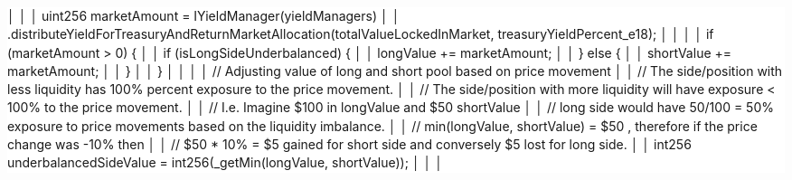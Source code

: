 │                                                                                                                                                                                                                 │
│     uint256 marketAmount = IYieldManager(yieldManagers)                                                                                                                                                         │
│     .distributeYieldForTreasuryAndReturnMarketAllocation(totalValueLockedInMarket, treasuryYieldPercent_e18);                                                                                                   │
│                                                                                                                                                                                                                 │
│     if (marketAmount > 0) {                                                                                                                                                                                     │
│       if (isLongSideUnderbalanced) {                                                                                                                                                                            │
│         longValue += marketAmount;                                                                                                                                                                              │
│       } else {                                                                                                                                                                                                  │
│         shortValue += marketAmount;                                                                                                                                                                             │
│       }                                                                                                                                                                                                         │
│     }                                                                                                                                                                                                           │
│                                                                                                                                                                                                                 │
│     // Adjusting value of long and short pool based on price movement                                                                                                                                           │
│     // The side/position with less liquidity has 100% percent exposure to the price movement.                                                                                                                   │
│     // The side/position with more liquidity will have exposure < 100% to the price movement.                                                                                                                   │
│     // I.e. Imagine $100 in longValue and $50 shortValue                                                                                                                                                        │
│     // long side would have $50/$100 = 50% exposure to price movements based on the liquidity imbalance.                                                                                                        │
│     // min(longValue, shortValue) = $50 , therefore if the price change was -10% then                                                                                                                           │
│     // $50 * 10% = $5 gained for short side and conversely $5 lost for long side.                                                                                                                               │
│     int256 underbalancedSideValue = int256(_getMin(longValue, shortValue));                                                                                                                                     │
│                                                                                                                                                                                                                 │